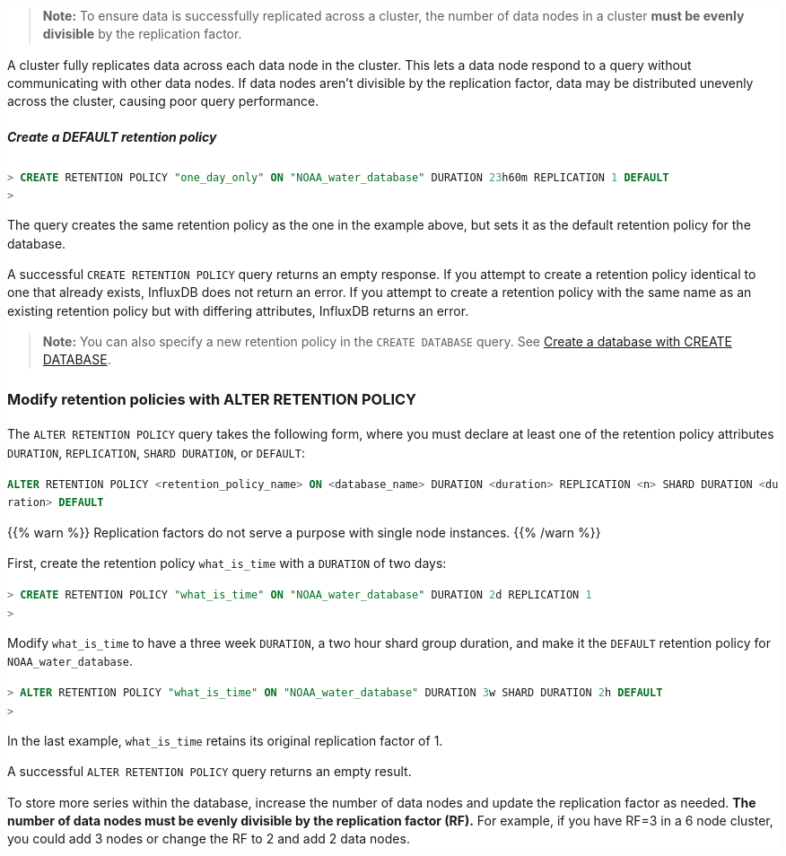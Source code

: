 > **Note:** To ensure data is successfully replicated across a cluster, the number of data nodes in a cluster **must be evenly divisible** by the replication factor.

A cluster fully replicates data across each data node in the cluster. This lets a data node respond to a query without communicating with other data nodes. If data nodes aren’t divisible by the replication factor, data may be distributed unevenly across the cluster, causing poor query performance.

##### Create a DEFAULT retention policy

```sql
> CREATE RETENTION POLICY "one_day_only" ON "NOAA_water_database" DURATION 23h60m REPLICATION 1 DEFAULT
>
```

The query creates the same retention policy as the one in the example above, but
sets it as the default retention policy for the database.

A successful `CREATE RETENTION POLICY` query returns an empty response.
If you attempt to create a retention policy identical to one that already exists, InfluxDB does not return an error.
If you attempt to create a retention policy with the same name as an existing retention policy but with differing attributes, InfluxDB returns an error.

> **Note:** You can also specify a new retention policy in the `CREATE DATABASE` query.
See [Create a database with CREATE DATABASE](/influxdb/v1.7/query_language/database_management/#create-database).

### Modify retention policies with ALTER RETENTION POLICY

The `ALTER RETENTION POLICY` query takes the following form, where you must declare at least one of the retention policy attributes `DURATION`, `REPLICATION`, `SHARD DURATION`, or `DEFAULT`:
```sql
ALTER RETENTION POLICY <retention_policy_name> ON <database_name> DURATION <duration> REPLICATION <n> SHARD DURATION <duration> DEFAULT
```

{{% warn %}} Replication factors do not serve a purpose with single node instances.
{{% /warn %}}

First, create the retention policy `what_is_time` with a `DURATION` of two days:
```sql
> CREATE RETENTION POLICY "what_is_time" ON "NOAA_water_database" DURATION 2d REPLICATION 1
>
```

Modify `what_is_time` to have a three week `DURATION`, a two hour shard group duration, and make it the `DEFAULT` retention policy for `NOAA_water_database`.
```sql
> ALTER RETENTION POLICY "what_is_time" ON "NOAA_water_database" DURATION 3w SHARD DURATION 2h DEFAULT
>
```
In the last example, `what_is_time` retains its original replication factor of 1.

A successful `ALTER RETENTION POLICY` query returns an empty result.

To store more series within the database, increase the number of data nodes and update the replication factor as needed. **The number of data nodes must be evenly divisible by the replication factor (RF).** For example, if you have RF=3 in a 6 node cluster, you could add 3 nodes or change the RF to 2 and add 2 data nodes.
